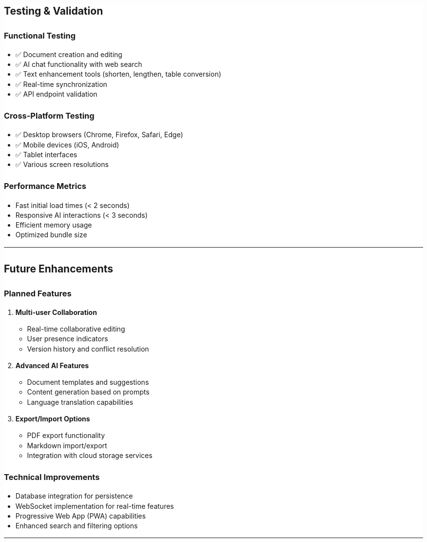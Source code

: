 
## Testing & Validation

### Functional Testing
- ✅ Document creation and editing
- ✅ AI chat functionality with web search
- ✅ Text enhancement tools (shorten, lengthen, table conversion)
- ✅ Real-time synchronization
- ✅ API endpoint validation

### Cross-Platform Testing
- ✅ Desktop browsers (Chrome, Firefox, Safari, Edge)
- ✅ Mobile devices (iOS, Android)
- ✅ Tablet interfaces
- ✅ Various screen resolutions

### Performance Metrics
- Fast initial load times (< 2 seconds)
- Responsive AI interactions (< 3 seconds)
- Efficient memory usage
- Optimized bundle size

---

## Future Enhancements

### Planned Features
1. **Multi-user Collaboration**
   - Real-time collaborative editing
   - User presence indicators
   - Version history and conflict resolution

2. **Advanced AI Features**
   - Document templates and suggestions
   - Content generation based on prompts
   - Language translation capabilities

3. **Export/Import Options**
   - PDF export functionality
   - Markdown import/export
   - Integration with cloud storage services

### Technical Improvements
- Database integration for persistence
- WebSocket implementation for real-time features
- Progressive Web App (PWA) capabilities
- Enhanced search and filtering options

---
